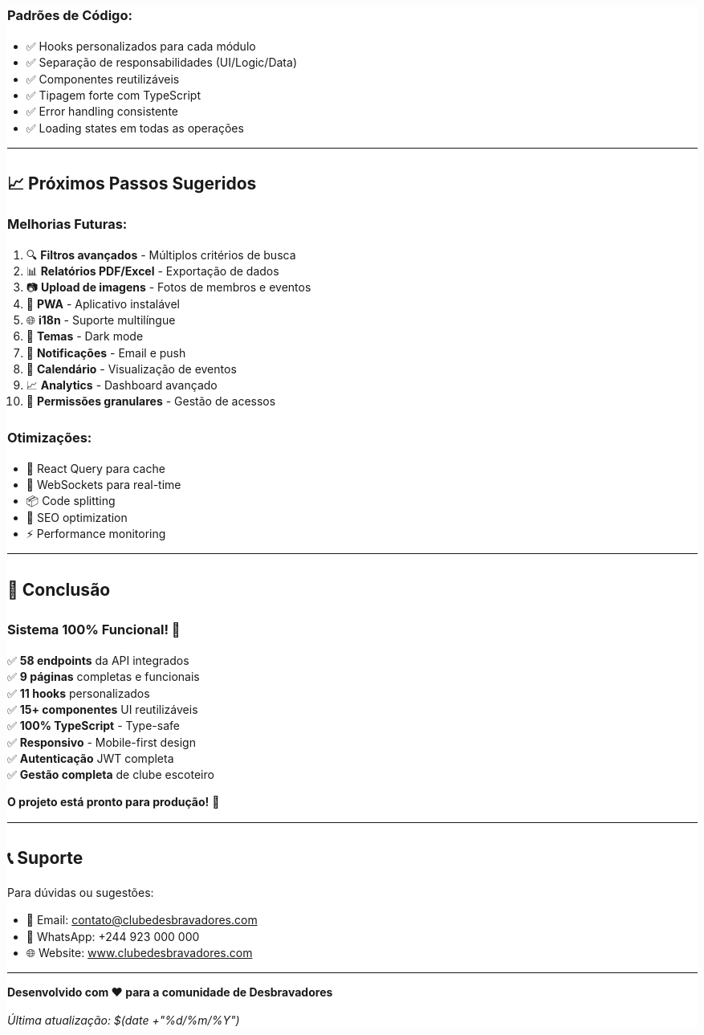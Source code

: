 ### Padrões de Código:
- ✅ Hooks personalizados para cada módulo
- ✅ Separação de responsabilidades (UI/Logic/Data)
- ✅ Componentes reutilizáveis
- ✅ Tipagem forte com TypeScript
- ✅ Error handling consistente
- ✅ Loading states em todas as operações

---

## 📈 **Próximos Passos Sugeridos**

### Melhorias Futuras:
1. 🔍 **Filtros avançados** - Múltiplos critérios de busca
2. 📊 **Relatórios PDF/Excel** - Exportação de dados
3. 📷 **Upload de imagens** - Fotos de membros e eventos
4. 📱 **PWA** - Aplicativo instalável
5. 🌐 **i18n** - Suporte multilíngue
6. 🎨 **Temas** - Dark mode
7. 📧 **Notificações** - Email e push
8. 📅 **Calendário** - Visualização de eventos
9. 📈 **Analytics** - Dashboard avançado
10. 🔐 **Permissões granulares** - Gestão de acessos

### Otimizações:
- 🚀 React Query para cache
- 🔄 WebSockets para real-time
- 📦 Code splitting
- 🎯 SEO optimization
- ⚡ Performance monitoring

---

## 🎊 **Conclusão**

### Sistema 100% Funcional! 🚀

✅ **58 endpoints** da API integrados  
✅ **9 páginas** completas e funcionais  
✅ **11 hooks** personalizados  
✅ **15+ componentes** UI reutilizáveis  
✅ **100% TypeScript** - Type-safe  
✅ **Responsivo** - Mobile-first design  
✅ **Autenticação** JWT completa  
✅ **Gestão completa** de clube escoteiro  

**O projeto está pronto para produção!** 🎉

---

## 📞 **Suporte**

Para dúvidas ou sugestões:
- 📧 Email: contato@clubedesbravadores.com
- 📱 WhatsApp: +244 923 000 000
- 🌐 Website: www.clubedesbravadores.com

---

**Desenvolvido com ❤️ para a comunidade de Desbravadores**

*Última atualização: $(date +"%d/%m/%Y")*
